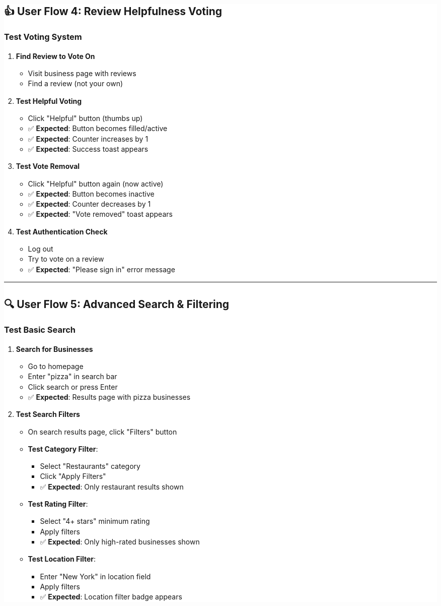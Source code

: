 
## 👍 **User Flow 4: Review Helpfulness Voting**

### Test Voting System
1. **Find Review to Vote On**
   - Visit business page with reviews
   - Find a review (not your own)

2. **Test Helpful Voting**
   - Click "Helpful" button (thumbs up)
   - ✅ **Expected**: Button becomes filled/active
   - ✅ **Expected**: Counter increases by 1
   - ✅ **Expected**: Success toast appears

3. **Test Vote Removal**
   - Click "Helpful" button again (now active)
   - ✅ **Expected**: Button becomes inactive
   - ✅ **Expected**: Counter decreases by 1
   - ✅ **Expected**: "Vote removed" toast appears

4. **Test Authentication Check**
   - Log out
   - Try to vote on a review
   - ✅ **Expected**: "Please sign in" error message

---

## 🔍 **User Flow 5: Advanced Search & Filtering**

### Test Basic Search
1. **Search for Businesses**
   - Go to homepage
   - Enter "pizza" in search bar
   - Click search or press Enter
   - ✅ **Expected**: Results page with pizza businesses

2. **Test Search Filters**
   - On search results page, click "Filters" button
   - **Test Category Filter**:
     - Select "Restaurants" category
     - Click "Apply Filters"
     - ✅ **Expected**: Only restaurant results shown
   
   - **Test Rating Filter**:
     - Select "4+ stars" minimum rating
     - Apply filters
     - ✅ **Expected**: Only high-rated businesses shown
   
   - **Test Location Filter**:
     - Enter "New York" in location field
     - Apply filters
     - ✅ **Expected**: Location filter badge appears
   